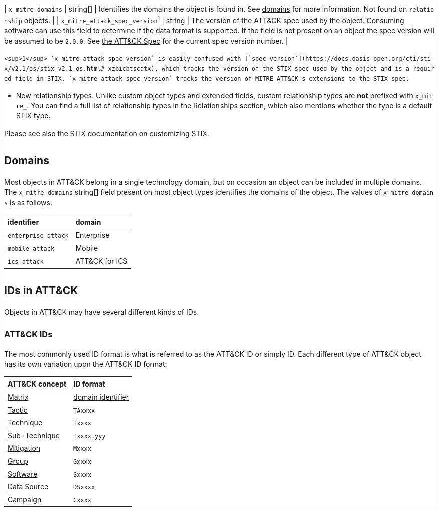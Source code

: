 | `x_mitre_domains`                         | string[] | Identifies the domains the object is found in. See [domains](#domains) for more information. Not found on `relationship` objects.                                                                                                                                                                           |
| `x_mitre_attack_spec_version`<sup>1</sup> | string   | The version of the ATT&CK spec used by the object. Consuming software can use this field to determine if the data format is supported. If the field is not present on an object the spec version will be assumed to be `2.0.0`. See [the ATT&CK Spec](#the-attck-spec) for the current spec version number. |

    <sup>1</sup> `x_mitre_attack_spec_version` is easily confused with [`spec_version`](https://docs.oasis-open.org/cti/stix/v2.1/os/stix-v2.1-os.html#_xzbicbtscatx), which tracks the version of the STIX spec used by the object and is a required field in STIX. `x_mitre_attack_spec_version` tracks the version of MITRE ATT&CK's extensions to the STIX spec.

- New relationship types. Unlike custom object types and extended fields, custom relationship types are **not** prefixed with `x_mitre_`. You can find a full list of relationship types in the [Relationships](#Relationships) section, which also mentions whether the type is a default STIX type.

Please see also the STIX documentation on [customizing STIX](https://docs.oasis-open.org/cti/stix/v2.0/csprd01/part1-stix-core/stix-v2.0-csprd01-part1-stix-core.html#_Toc476227365).

## Domains

Most objects in ATT&CK belong in a single technology domain, but on occasion an object can be included in multiple domains. The `x_mitre_domains` string[] field present on most object types identifies the domains of the object. The values of `x_mitre_domains` is as follows:

| identifier          | domain         |
| :------------------ | :------------- |
| `enterprise-attack` | Enterprise     |
| `mobile-attack`     | Mobile         |
| `ics-attack`        | ATT&CK for ICS |

## IDs in ATT&CK

Objects in ATT&CK may have several different kinds of IDs.

### ATT&CK IDs

The most commonly used ID format is what is referred to as the ATT&CK ID or simply ID. Each different type of ATT&CK object has its own variation upon the ATT&CK ID format:

| ATT&CK concept                   | ID format                     |
| :------------------------------- | :---------------------------- |
| [Matrix](#matrices)              | [domain identifier](#domains) |
| [Tactic](#tactics)               | `TAxxxx`                      |
| [Technique](#techniques)         | `Txxxx`                       |
| [Sub-Technique](#sub-techniques) | `Txxxx.yyy`                   |
| [Mitigation](#mitigations)       | `Mxxxx`                       |
| [Group](#groups)                 | `Gxxxx`                       |
| [Software](#software)            | `Sxxxx`                       |
| [Data Source](#data-source)      | `DSxxxx`                      |
| [Campaign](#campaigns)           | `Cxxxx`                       |

